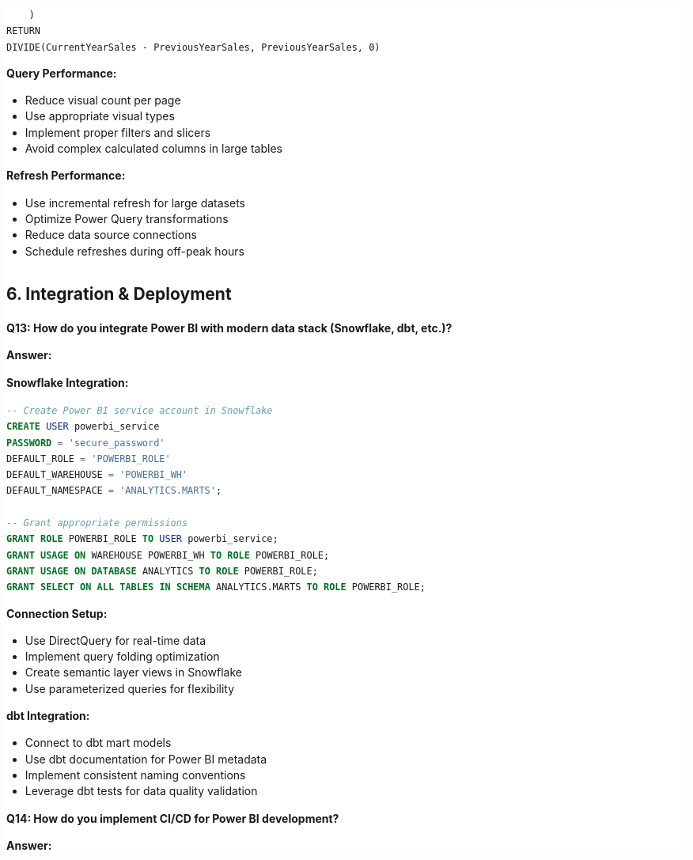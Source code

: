 ```DAX
    )
RETURN
DIVIDE(CurrentYearSales - PreviousYearSales, PreviousYearSales, 0)
```

**Query Performance:**
- Reduce visual count per page
- Use appropriate visual types
- Implement proper filters and slicers
- Avoid complex calculated columns in large tables

**Refresh Performance:**
- Use incremental refresh for large datasets
- Optimize Power Query transformations
- Reduce data source connections
- Schedule refreshes during off-peak hours

## 6. Integration & Deployment

**Q13: How do you integrate Power BI with modern data stack (Snowflake, dbt, etc.)?**

**Answer:**

**Snowflake Integration:**
```SQL
-- Create Power BI service account in Snowflake
CREATE USER powerbi_service
PASSWORD = 'secure_password'
DEFAULT_ROLE = 'POWERBI_ROLE'
DEFAULT_WAREHOUSE = 'POWERBI_WH'
DEFAULT_NAMESPACE = 'ANALYTICS.MARTS';

-- Grant appropriate permissions
GRANT ROLE POWERBI_ROLE TO USER powerbi_service;
GRANT USAGE ON WAREHOUSE POWERBI_WH TO ROLE POWERBI_ROLE;
GRANT USAGE ON DATABASE ANALYTICS TO ROLE POWERBI_ROLE;
GRANT SELECT ON ALL TABLES IN SCHEMA ANALYTICS.MARTS TO ROLE POWERBI_ROLE;
```

**Connection Setup:**
- Use DirectQuery for real-time data
- Implement query folding optimization
- Create semantic layer views in Snowflake
- Use parameterized queries for flexibility

**dbt Integration:**
- Connect to dbt mart models
- Use dbt documentation for Power BI metadata
- Implement consistent naming conventions
- Leverage dbt tests for data quality validation

**Q14: How do you implement CI/CD for Power BI development?**

**Answer:**
